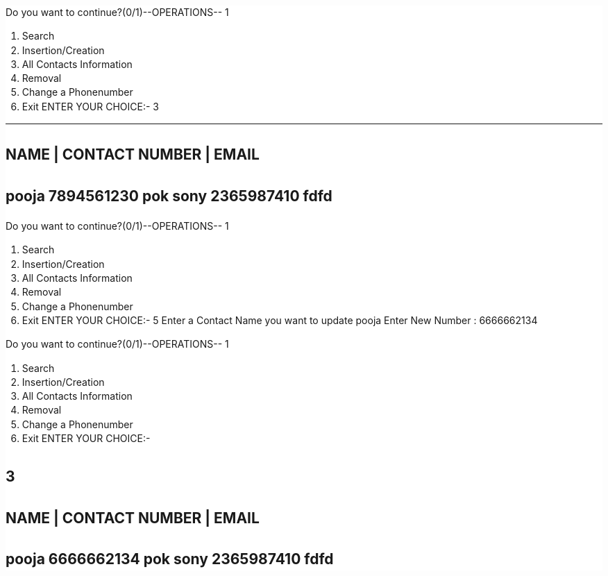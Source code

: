 Do you want to continue?(0/1)--OPERATIONS--
1

 1. Search             
 2. Insertion/Creation 
 3. All Contacts Information 
 4. Removal 
 5. Change a Phonenumber 
 6. Exit 
ENTER YOUR CHOICE:-
3
-----------------------------------------------
NAME	|  CONTACT NUMBER  |	EMAIL
-----------------------------------------------
pooja	    7894561230	      pok
sony	    2365987410	      fdfd
-----------------------------------------------

Do you want to continue?(0/1)--OPERATIONS--
1

 1. Search             
 2. Insertion/Creation 
 3. All Contacts Information 
 4. Removal 
 5. Change a Phonenumber 
 6. Exit 
ENTER YOUR CHOICE:-
5
Enter a Contact Name you want to update
pooja
Enter New Number : 
6666662134

Do you want to continue?(0/1)--OPERATIONS--
1

 1. Search             
 2. Insertion/Creation 
 3. All Contacts Information 
 4. Removal 
 5. Change a Phonenumber 
 6. Exit 
ENTER YOUR CHOICE:-

3
-----------------------------------------------
NAME	|  CONTACT NUMBER  |	EMAIL
-----------------------------------------------
pooja	    6666662134	      pok
sony	    2365987410	      fdfd
-----------------------------------------------
